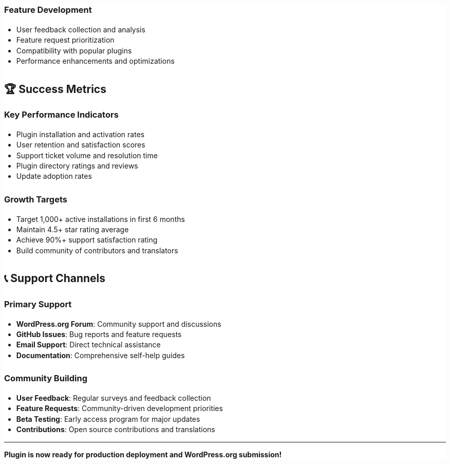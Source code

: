 ### Feature Development
- User feedback collection and analysis
- Feature request prioritization
- Compatibility with popular plugins
- Performance enhancements and optimizations

## 🏆 **Success Metrics**

### Key Performance Indicators
- Plugin installation and activation rates
- User retention and satisfaction scores
- Support ticket volume and resolution time
- Plugin directory ratings and reviews
- Update adoption rates

### Growth Targets
- Target 1,000+ active installations in first 6 months
- Maintain 4.5+ star rating average
- Achieve 90%+ support satisfaction rating
- Build community of contributors and translators

## 📞 **Support Channels**

### Primary Support
- **WordPress.org Forum**: Community support and discussions
- **GitHub Issues**: Bug reports and feature requests
- **Email Support**: Direct technical assistance
- **Documentation**: Comprehensive self-help guides

### Community Building
- **User Feedback**: Regular surveys and feedback collection
- **Feature Requests**: Community-driven development priorities
- **Beta Testing**: Early access program for major updates
- **Contributions**: Open source contributions and translations

---

**Plugin is now ready for production deployment and WordPress.org submission!**